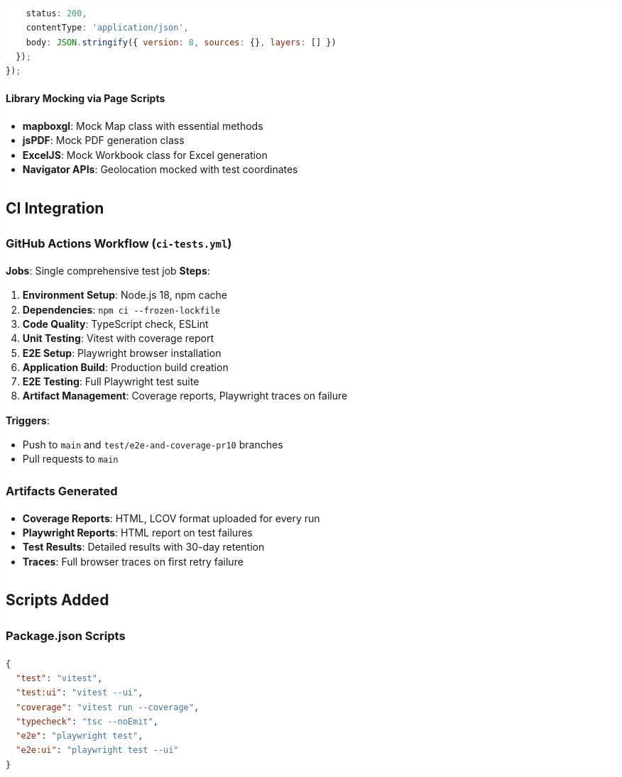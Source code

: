 ```javascript
    status: 200,
    contentType: 'application/json',
    body: JSON.stringify({ version: 8, sources: {}, layers: [] })
  });
});
```

#### Library Mocking via Page Scripts
- **mapboxgl**: Mock Map class with essential methods
- **jsPDF**: Mock PDF generation class
- **ExcelJS**: Mock Workbook class for Excel generation
- **Navigator APIs**: Geolocation mocked with test coordinates

## CI Integration

### GitHub Actions Workflow (`ci-tests.yml`)
**Jobs**: Single comprehensive test job
**Steps**:
1. **Environment Setup**: Node.js 18, npm cache
2. **Dependencies**: `npm ci --frozen-lockfile`
3. **Code Quality**: TypeScript check, ESLint
4. **Unit Testing**: Vitest with coverage report
5. **E2E Setup**: Playwright browser installation
6. **Application Build**: Production build creation
7. **E2E Testing**: Full Playwright test suite
8. **Artifact Management**: Coverage reports, Playwright traces on failure

**Triggers**:
- Push to `main` and `test/e2e-and-coverage-pr10` branches
- Pull requests to `main`

### Artifacts Generated
- **Coverage Reports**: HTML, LCOV format uploaded for every run
- **Playwright Reports**: HTML report on test failures
- **Test Results**: Detailed results with 30-day retention
- **Traces**: Full browser traces on first retry failure

## Scripts Added

### Package.json Scripts
```json
{
  "test": "vitest",
  "test:ui": "vitest --ui", 
  "coverage": "vitest run --coverage",
  "typecheck": "tsc --noEmit",
  "e2e": "playwright test",
  "e2e:ui": "playwright test --ui"
}
```
